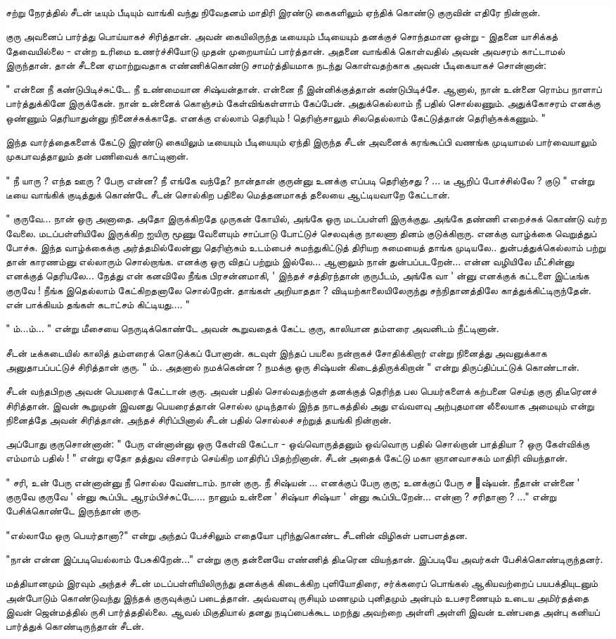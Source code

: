 சற்று நேரத்தில் சீடன் டீயும் பீடியும் வாங்கி வந்து நிவேதனம் மாதிரி இரண்டு கைகளிலும் ஏந்திக் கொண்டு குருவின் எதிரே நின்றான்.  

குரு அவனைப் பார்த்து பொய்யாகச் சிரித்தான். அவன் கையிலிருந்த டீயையும் பீடியையும் தனக்குச் சொந்தமான ஒன்று - இதனை யாசிக்கத் தேவையில்லை - என்ற உரிமை உணர்ச்சியோடு முதன் முறையாய்ப் பார்த்தான். அதனை வாங்கிக் கொள்வதில் அவன் அவசரம் காட்டாமல் இருந்தான். தான் சீடனை ஏமாற்றுவதாக எண்ணிக்கொண்டு சாமர்த்தியமாக நடந்து கொள்வதற்காக அவன் பீடிகையாகச் சொன்னான்:  

" என்னை நீ கண்டுபிடிச்சுட்டே. நீ உண்மையான சிஷ்யன்தான். என்னை நீ இன்னிக்குத்தான் கண்டுபிடிச்சே. ஆனால், நான் உன்னை ரொம்ப நாளாப் பார்த்துக்கினே இருக்கேன். நான் உன்னைக் கொஞ்சம் கேள்விங்கள்ளாம் கேப்பேன். அதுக்கெல்லாம் நீ பதில் சொல்லணும். அதுக்கோசரம் எனக்கு ஒண்ணும் தெரியாதுன்னு நினைச்சுக்காதே. எனக்கு எல்லாம் தெரியும் ! தெரிஞ்சாலும் சிலதெல்லாம் கேட்டுத்தான் தெரிஞ்சுக்கணும். "  

இந்த வார்த்தைகளைக் கேட்டு இரண்டு கையிலும் டீயையும் பீடியையும் ஏந்தி இருந்த சீடன் அவனைக் கரங்கூப்பி வணங்க முடியாமல் பார்வையாலும் முகபாவத்தாலும் தன் பணிவைக் காட்டினான்.  

" நீ யாரு ? எந்த ஊரு ? பேரு என்ன? நீ எங்கே வந்தே? நான்தான் குருன்னு உனக்கு எப்படி தெரிஞ்சது ? ... டீ ஆறிப் போச்சில்லே ? குடு " என்று டீயை வாங்கிக் குடித்துக் கொண்டே சீடன் சொல்கிற பதிலை மெத்தனமாகத் தலையை ஆட்டியவாறே கேட்டான்.  

" குருவே... நான் ஒரு அனாதை. அதோ இருக்கிறதே முருகன் கோயில், அங்கே ஒரு மடப்பள்ளி இருக்குது. அங்கே தண்ணி எறைச்சுக் கொண்டு வர்ற வேலை. மடப்பள்ளியிலே இருக்கிற ஐயிரு மூணு வேளையும் சாப்பாடு போட்டுச் செலவுக்கு நாலணா தினம் குடுக்கிறாரு. எனக்கு வாழ்க்கை வெறுத்துப் போச்சு. இந்த வாழ்க்கைக்கு அர்த்தமில்லேன்னு தெரிஞ்சும் உடம்பைச் சுமந்துகிட்டுத் திரியற சுமையைத் தாங்க முடியலே.. துன்பத்துக்கெல்லாம் பற்று தான் காரணம்னு எல்லாரும் சொல்றாங்க. எனக்கு ஒரு விதப் பற்றும் இல்லே... ஆனாலும் நான் துன்பப்படறேன்... என்ன வழியிலே மீட்சின்னு எனக்குத் தெரியலே... நேத்து என் கனவிலே நீங்க பிரசன்னமாகி, ' இந்தச் சத்திரந்தான் குருபீடம், அங்கே வா ' ன்னு எனக்குக் கட்டளை இட்டீங்க குருவே ! நீங்க இதெல்லாம் கேட்கிறதனாலே சொல்றேன். தாங்கள் அறியாததா ? விடியற்காலையிலேருந்து சந்நிதானத்திலே காத்துக்கிட்டிருந்தேன். என் பாக்கியம் தங்கள் கடாட்சம் கிட்டியது.... "  

" ம்...ம்... " என்று மீசையை நெருடிக்கொண்டே அவன் கூறுவதைக் கேட்ட குரு, காலியான தம்ளரை அவனிடம் நீட்டினான்.  

சீடன் டீக்கடையில் காலித் தம்ளரைக் கொடுக்கப் போனான். கடவுள் இந்தப் பயலை நன்றாகச் சோதிக்கிறார் என்று நினைத்து அவனுக்காக அனுதாபப்பட்டுச் சிரித்தான் குரு. " ம்.. அதனால் நமக்கென்ன ? நமக்கு ஒரு சிஷ்யன் கிடைத்திருக்கிறான் " என்று திருப்திப்பட்டுக் கொண்டான்.  

சீடன் வந்தபிறகு அவன் பெயரைக் கேட்டான் குரு. அவன் பதில் சொல்வதற்குள் தனக்குத் தெரிந்த பல பெயர்களைக் கற்பனை செய்த குரு திடீரெனச் சிரித்தான். இவன் கூறுமுன் இவனது பெயரைத்தான் சொல்ல முடிந்தால் இந்த நாடகத்தில் அது எவ்வளவு அற்புதமான லீலையாக அமையும் என்று நினைத்தே அவன் சிரித்தான். அந்தச் சிரிப்பினால் சீடன் பதில் சொல்லச் சற்றுத் தயங்கி நின்றான்.  

அப்போது குருசொன்னான்: " பேரு என்னான்னு ஒரு கேள்வி கேட்டா - ஒவ்வொருத்தனும் ஒவ்வொரு பதில் சொல்றான் பாத்தியா ? ஒரு கேள்விக்கு எம்மாம் பதில் ! " என்று ஏதோ தத்துவ விசாரம் செய்கிற மாதிரிப் பிதற்றினான். சீடன் அதைக் கேட்டு மகா ஞானவாசகம் மாதிரி வியந்தான்.  

" சரி, உன் பேரு என்னான்னு நீ சொல்ல வேண்டாம். நான் குரு. நீ சிஷ்யன் ... எனக்குப் பேரு குரு; உனக்குப் பேரு ச ஠ஷ்யன். நீதான் என்னை ' குருவே குருவே ' ன்னு கூப்பிட ஆரம்பிச்சுட்டே.... நானும் உன்னை ' சிஷ்யா சிஷ்யா ' ன்னு கூப்பிடறேன்... என்னா ? சரிதானா ? ..." என்று பேசிக்கொண்டே இருந்தான் குரு.  

"எல்லாமே ஒரு பெயர்தானா?" என்று அந்தப் பேச்சிலும் எதையோ புரிந்துகொண்ட சீடனின் விழிகள் பளபளத்தன.  

"நான் என்ன இப்படியெல்லாம் பேசுகிறேன்..." என்று குரு தன்னையே எண்ணித் திடீரென வியந்தான். இப்படியே அவர்கள் பேசிக்கொண்டிருந்தனர்.  

மத்தியானமும் இரவும் அந்தச் சீடன் மடப்பள்ளியிலிருந்து தனக்குக் கிடைக்கிற புளியோதிரை, சர்க்கரைப் பொங்கல் ஆகியவற்றைப் பயபக்தியுடனும் அன்போடும் கொண்டுவந்து இந்தக் குருவுக்குப் படைத்தான். அவ்வளவு ருசியும் மணமும் புனிதமும் அன்பும் உபசரணையும் உடைய அமிர்தத்தை இவன் ஜென்மத்தில் ருசி பார்த்ததில்லை. ஆவல் மிகுதியால் தனது நடிப்பைக்கூட மறந்து அவற்றை அள்ளி அள்ளி இவன் உண்பதை அன்பு கனியப் பார்த்துக் கொண்டிருந்தான் சீடன்.  
